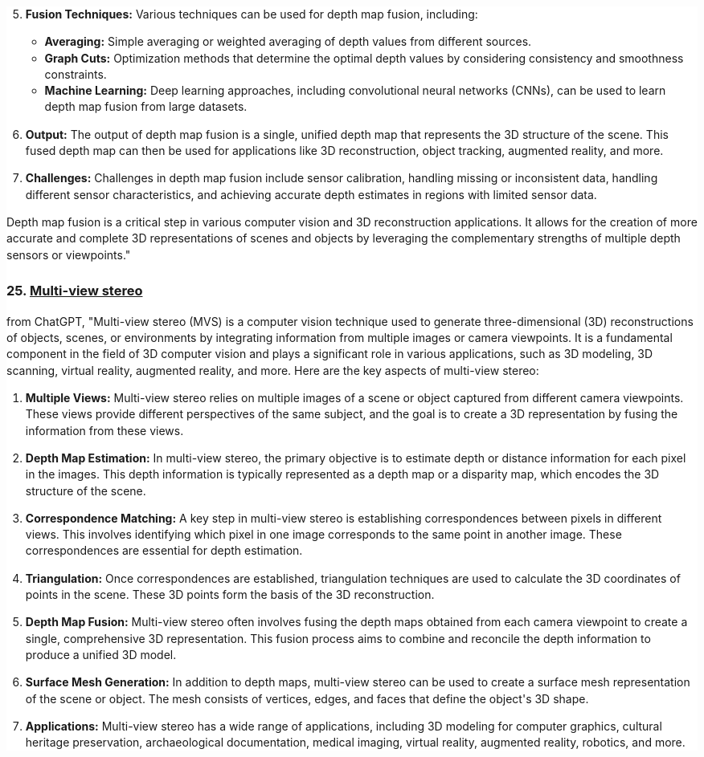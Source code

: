 5. **Fusion Techniques:** Various techniques can be used for depth map fusion, including:
   - **Averaging:** Simple averaging or weighted averaging of depth values from different sources.
   - **Graph Cuts:** Optimization methods that determine the optimal depth values by considering consistency and smoothness constraints.
   - **Machine Learning:** Deep learning approaches, including convolutional neural networks (CNNs), can be used to learn depth map fusion from large datasets.

6. **Output:** The output of depth map fusion is a single, unified depth map that represents the 3D structure of the scene. This fused depth map can then be used for applications like 3D reconstruction, object tracking, augmented reality, and more.

7. **Challenges:** Challenges in depth map fusion include sensor calibration, handling missing or inconsistent data, handling different sensor characteristics, and achieving accurate depth estimates in regions with limited sensor data.

Depth map fusion is a critical step in various computer vision and 3D reconstruction applications. It allows for the creation of more accurate and complete 3D representations of scenes and objects by leveraging the complementary strengths of multiple depth sensors or viewpoints."

<iframe width="560" height="315" src="https://www.youtube.com/embed/Vm8UHt6Xypk?si=4S8hvAfjn-_v-exR" title="YouTube video player" frameborder="0" allow="accelerometer; autoplay; clipboard-write; encrypted-media; gyroscope; picture-in-picture; web-share" allowfullscreen></iframe>

### 25. [Multi-view stereo](#multiviewstereo)
from ChatGPT, "Multi-view stereo (MVS) is a computer vision technique used to generate three-dimensional (3D) reconstructions of objects, scenes, or environments by integrating information from multiple images or camera viewpoints. It is a fundamental component in the field of 3D computer vision and plays a significant role in various applications, such as 3D modeling, 3D scanning, virtual reality, augmented reality, and more. Here are the key aspects of multi-view stereo:

1. **Multiple Views:** Multi-view stereo relies on multiple images of a scene or object captured from different camera viewpoints. These views provide different perspectives of the same subject, and the goal is to create a 3D representation by fusing the information from these views.

2. **Depth Map Estimation:** In multi-view stereo, the primary objective is to estimate depth or distance information for each pixel in the images. This depth information is typically represented as a depth map or a disparity map, which encodes the 3D structure of the scene.

3. **Correspondence Matching:** A key step in multi-view stereo is establishing correspondences between pixels in different views. This involves identifying which pixel in one image corresponds to the same point in another image. These correspondences are essential for depth estimation.

4. **Triangulation:** Once correspondences are established, triangulation techniques are used to calculate the 3D coordinates of points in the scene. These 3D points form the basis of the 3D reconstruction.

5. **Depth Map Fusion:** Multi-view stereo often involves fusing the depth maps obtained from each camera viewpoint to create a single, comprehensive 3D representation. This fusion process aims to combine and reconcile the depth information to produce a unified 3D model.

6. **Surface Mesh Generation:** In addition to depth maps, multi-view stereo can be used to create a surface mesh representation of the scene or object. The mesh consists of vertices, edges, and faces that define the object's 3D shape.

7. **Applications:** Multi-view stereo has a wide range of applications, including 3D modeling for computer graphics, cultural heritage preservation, archaeological documentation, medical imaging, virtual reality, augmented reality, robotics, and more.
